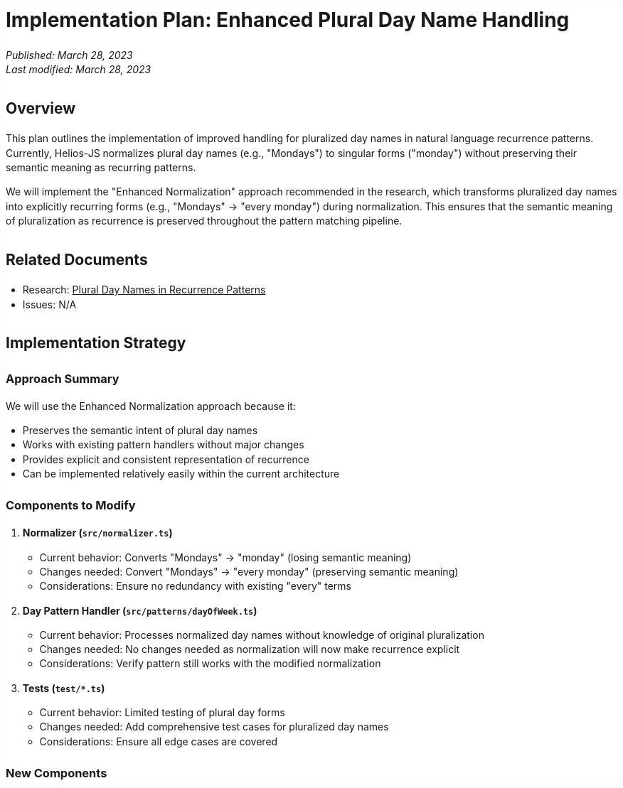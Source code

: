 # Implementation Plan: Enhanced Plural Day Name Handling

*Published: March 28, 2023*  
*Last modified: March 28, 2023*

## Overview

This plan outlines the implementation of improved handling for pluralized day names in natural language recurrence patterns. Currently, Helios-JS normalizes plural day names (e.g., "Mondays") to singular forms ("monday") without preserving their semantic meaning as recurring patterns. 

We will implement the "Enhanced Normalization" approach recommended in the research, which transforms pluralized day names into explicitly recurring forms (e.g., "Mondays" → "every monday") during normalization. This ensures that the semantic meaning of pluralization as recurrence is preserved throughout the pattern matching pipeline.

## Related Documents

- Research: [Plural Day Names in Recurrence Patterns](_planning/research/nlp-analysis/plural-day-names.md)
- Issues: N/A

## Implementation Strategy

### Approach Summary

We will use the Enhanced Normalization approach because it:
- Preserves the semantic intent of plural day names
- Works with existing pattern handlers without major changes
- Provides explicit and consistent representation of recurrence
- Can be implemented relatively easily within the current architecture

### Components to Modify

1. **Normalizer (`src/normalizer.ts`)**
   - Current behavior: Converts "Mondays" → "monday" (losing semantic meaning)
   - Changes needed: Convert "Mondays" → "every monday" (preserving semantic meaning)
   - Considerations: Ensure no redundancy with existing "every" terms

2. **Day Pattern Handler (`src/patterns/dayOfWeek.ts`)**
   - Current behavior: Processes normalized day names without knowledge of original pluralization
   - Changes needed: No changes needed as normalization will now make recurrence explicit
   - Considerations: Verify pattern still works with the modified normalization

3. **Tests (`test/*.ts`)**
   - Current behavior: Limited testing of plural day forms
   - Changes needed: Add comprehensive test cases for pluralized day names
   - Considerations: Ensure all edge cases are covered

### New Components
